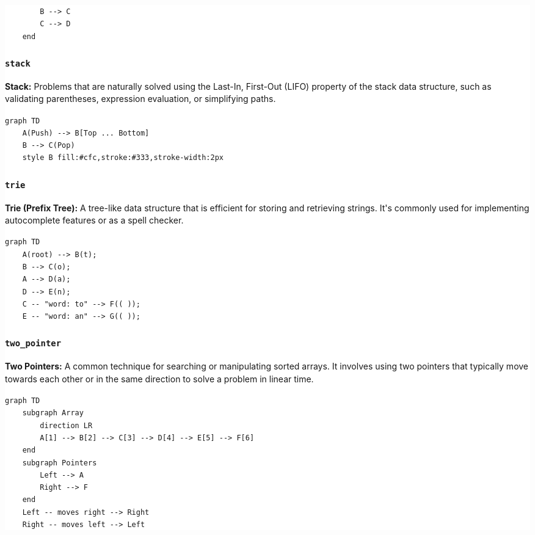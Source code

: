 ```mermaid
        B --> C
        C --> D
    end
```

### `stack`
**Stack:** Problems that are naturally solved using the Last-In, First-Out (LIFO) property of the stack data structure, such as validating parentheses, expression evaluation, or simplifying paths.

```mermaid
graph TD
    A(Push) --> B[Top ... Bottom]
    B --> C(Pop)
    style B fill:#cfc,stroke:#333,stroke-width:2px
```

### `trie`
**Trie (Prefix Tree):** A tree-like data structure that is efficient for storing and retrieving strings. It's commonly used for implementing autocomplete features or as a spell checker.

```mermaid
graph TD
    A(root) --> B(t);
    B --> C(o);
    A --> D(a);
    D --> E(n);
    C -- "word: to" --> F(( ));
    E -- "word: an" --> G(( ));
```

### `two_pointer`
**Two Pointers:** A common technique for searching or manipulating sorted arrays. It involves using two pointers that typically move towards each other or in the same direction to solve a problem in linear time.

```mermaid
graph TD
    subgraph Array
        direction LR
        A[1] --> B[2] --> C[3] --> D[4] --> E[5] --> F[6]
    end
    subgraph Pointers
        Left --> A
        Right --> F
    end
    Left -- moves right --> Right
    Right -- moves left --> Left
```
